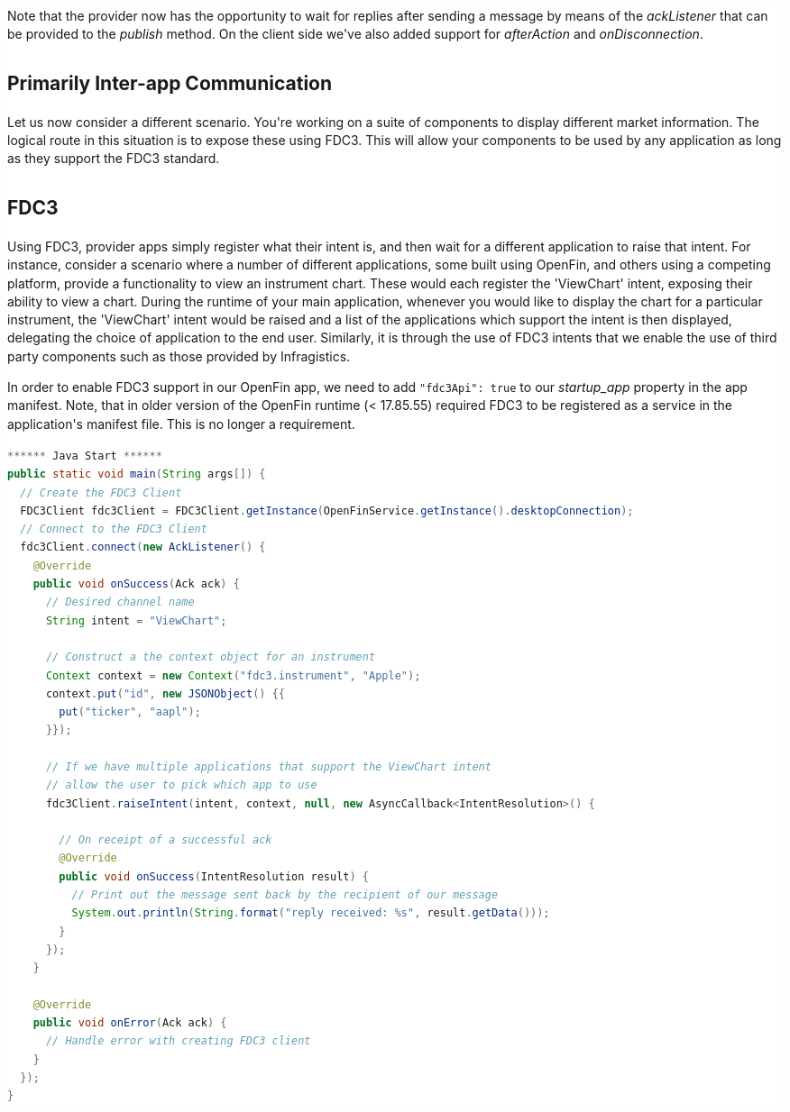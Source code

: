 Note that the provider now has the opportunity to wait for replies after sending a message by means of the _ackListener_ that can be provided to the _publish_ method. On the client side we've also added support for _afterAction_ and _onDisconnection_.

## Primarily Inter-app Communication

Let us now consider a different scenario. You're working on a suite of components to display different market information. The logical route in this situation is to expose these using FDC3. This will allow your components to be used by any application as long as they support the FDC3 standard.

## FDC3

Using FDC3, provider apps simply register what their intent is, and then wait for a different application to raise that intent. For instance, consider a scenario where a number of different applications, some built using OpenFin, and others using a competing platform, provide a functionality to view an instrument chart. These would each register the 'ViewChart' intent, exposing their ability to view a chart. During the runtime of your main application, whenever you would like to display the chart for a particular instrument, the 'ViewChart' intent would be raised and a list of the applications which support the intent is then displayed, delegating the choice of application to the end user. Similarly, it is through the use of FDC3 intents that we enable the use of third party components such as those provided by Infragistics.

In order to enable FDC3 support in our OpenFin app, we need to add `"fdc3Api": true` to our _startup_app_ property in the app manifest. Note, that in older version of the OpenFin runtime (< 17.85.55) required FDC3 to be registered as a service in the application's manifest file. This is no longer a requirement.

~~~java
****** Java Start ******
public static void main(String args[]) {
  // Create the FDC3 Client
  FDC3Client fdc3Client = FDC3Client.getInstance(OpenFinService.getInstance().desktopConnection);
  // Connect to the FDC3 Client
  fdc3Client.connect(new AckListener() {
    @Override
    public void onSuccess(Ack ack) {
      // Desired channel name
      String intent = "ViewChart";

      // Construct a the context object for an instrument
      Context context = new Context("fdc3.instrument", "Apple");
      context.put("id", new JSONObject() {{
        put("ticker", "aapl");
      }});

      // If we have multiple applications that support the ViewChart intent
      // allow the user to pick which app to use
      fdc3Client.raiseIntent(intent, context, null, new AsyncCallback<IntentResolution>() {

        // On receipt of a successful ack
        @Override
        public void onSuccess(IntentResolution result) {
          // Print out the message sent back by the recipient of our message
          System.out.println(String.format("reply received: %s", result.getData()));
        }
      });
    }

    @Override
    public void onError(Ack ack) {
      // Handle error with creating FDC3 client
    }
  });
}
~~~